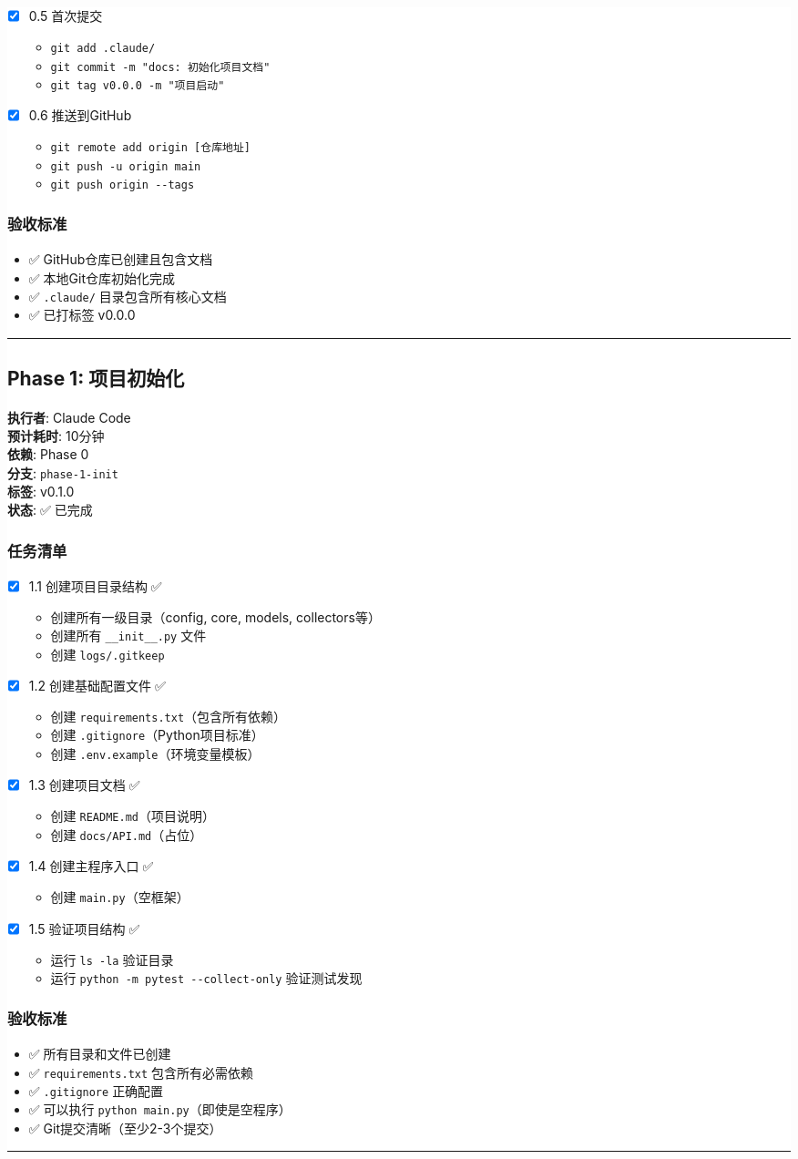 - [x] 0.5 首次提交
  - `git add .claude/`
  - `git commit -m "docs: 初始化项目文档"`
  - `git tag v0.0.0 -m "项目启动"`

- [x] 0.6 推送到GitHub
  - `git remote add origin [仓库地址]`
  - `git push -u origin main`
  - `git push origin --tags`

### 验收标准
- ✅ GitHub仓库已创建且包含文档
- ✅ 本地Git仓库初始化完成
- ✅ `.claude/` 目录包含所有核心文档
- ✅ 已打标签 v0.0.0

---

## Phase 1: 项目初始化

**执行者**: Claude Code  
**预计耗时**: 10分钟  
**依赖**: Phase 0  
**分支**: `phase-1-init`  
**标签**: v0.1.0  
**状态**: ✅ 已完成

### 任务清单

- [x] 1.1 创建项目目录结构 ✅
  - 创建所有一级目录（config, core, models, collectors等）
  - 创建所有 `__init__.py` 文件
  - 创建 `logs/.gitkeep`

- [x] 1.2 创建基础配置文件 ✅
  - 创建 `requirements.txt`（包含所有依赖）
  - 创建 `.gitignore`（Python项目标准）
  - 创建 `.env.example`（环境变量模板）

- [x] 1.3 创建项目文档 ✅
  - 创建 `README.md`（项目说明）
  - 创建 `docs/API.md`（占位）

- [x] 1.4 创建主程序入口 ✅
  - 创建 `main.py`（空框架）

- [x] 1.5 验证项目结构 ✅
  - 运行 `ls -la` 验证目录
  - 运行 `python -m pytest --collect-only` 验证测试发现

### 验收标准
- ✅ 所有目录和文件已创建
- ✅ `requirements.txt` 包含所有必需依赖
- ✅ `.gitignore` 正确配置
- ✅ 可以执行 `python main.py`（即使是空程序）
- ✅ Git提交清晰（至少2-3个提交）

---